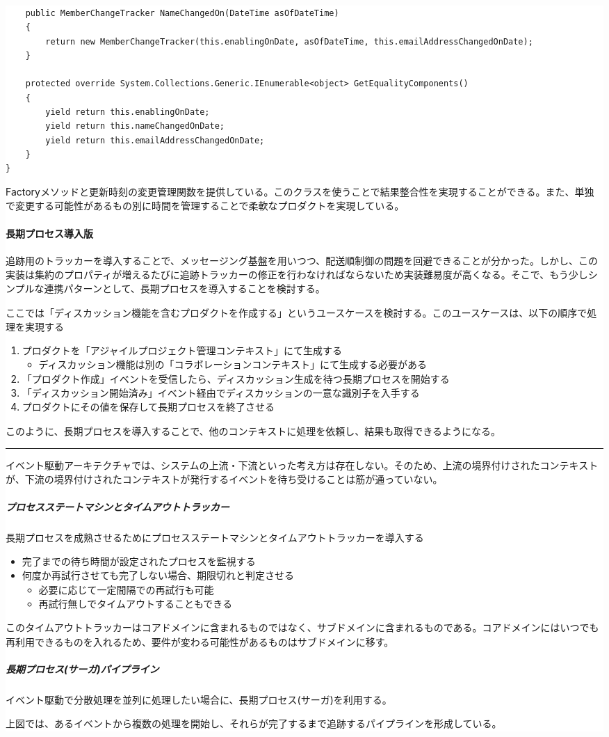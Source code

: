 ```csharp=
    public MemberChangeTracker NameChangedOn(DateTime asOfDateTime)
    {
        return new MemberChangeTracker(this.enablingOnDate, asOfDateTime, this.emailAddressChangedOnDate);
    }

    protected override System.Collections.Generic.IEnumerable<object> GetEqualityComponents()
    {
        yield return this.enablingOnDate;
        yield return this.nameChangedOnDate;
        yield return this.emailAddressChangedOnDate;
    }
}
```

Factoryメソッドと更新時刻の変更管理関数を提供している。このクラスを使うことで結果整合性を実現することができる。また、単独で変更する可能性があるもの別に時間を管理することで柔軟なプロダクトを実現している。

#### 長期プロセス導入版

追跡用のトラッカーを導入することで、メッセージング基盤を用いつつ、配送順制御の問題を回避できることが分かった。しかし、この実装は集約のプロパティが増えるたびに追跡トラッカーの修正を行わなければならないため実装難易度が高くなる。そこで、もう少しシンプルな連携パターンとして、長期プロセスを導入することを検討する。

ここでは「ディスカッション機能を含むプロダクトを作成する」というユースケースを検討する。このユースケースは、以下の順序で処理を実現する

1. プロダクトを「アジャイルプロジェクト管理コンテキスト」にて生成する
    - ディスカッション機能は別の「コラボレーションコンテキスト」にて生成する必要がある
2. 「プロダクト作成」イベントを受信したら、ディスカッション生成を待つ長期プロセスを開始する
3. 「ディスカッション開始済み」イベント経由でディスカッションの一意な識別子を入手する
4. プロダクトにその値を保存して長期プロセスを終了させる

このように、長期プロセスを導入することで、他のコンテキストに処理を依頼し、結果も取得できるようになる。

----

イベント駆動アーキテクチャでは、システムの上流・下流といった考え方は存在しない。そのため、上流の境界付けされたコンテキストが、下流の境界付けされたコンテキストが発行するイベントを待ち受けることは筋が通っていない。

##### プロセスステートマシンとタイムアウトトラッカー

長期プロセスを成熟させるためにプロセスステートマシンとタイムアウトトラッカーを導入する

- 完了までの待ち時間が設定されたプロセスを監視する
- 何度か再試行させても完了しない場合、期限切れと判定させる
    - 必要に応じて一定間隔での再試行も可能
    - 再試行無しでタイムアウトすることもできる

このタイムアウトトラッカーはコアドメインに含まれるものではなく、サブドメインに含まれるものである。コアドメインにはいつでも再利用できるものを入れるため、要件が変わる可能性があるものはサブドメインに移す。

##### 長期プロセス(サーガ)パイプライン

イベント駆動で分散処理を並列に処理したい場合に、長期プロセス(サーガ)を利用する。

上図では、あるイベントから複数の処理を開始し、それらが完了するまで追跡するパイプラインを形成している。
